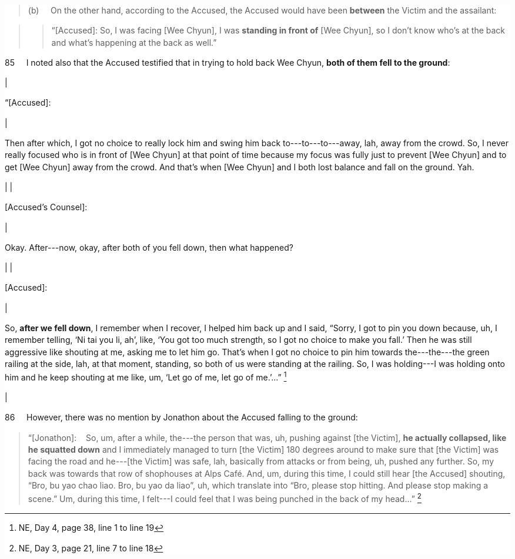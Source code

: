 > (b)     On the other hand, according to the Accused, the Accused would have been **between** the Victim and the assailant:

>> “\[Accused\]: So, I was facing \[Wee Chyun\], I was **standing in front of** \[Wee Chyun\], so I don’t know who’s at the back and what’s happening at the back as well.”

85     I noted also that the Accused testified that in trying to hold back Wee Chyun, **both of them fell to the ground**:

>   
| 

“\[Accused\]:

 | 

Then after which, I got no choice to really lock him and swing him back to---to---to---away, lah, away from the crowd. So, I never really focused who is in front of \[Wee Chyun\] at that point of time because my focus was fully just to prevent \[Wee Chyun\] and to get \[Wee Chyun\] away from the crowd. And that’s when \[Wee Chyun\] and I both lost balance and fall on the ground. Yah.

 |
| 

\[Accused’s Counsel\]:

 | 

Okay. After---now, okay, after both of you fell down, then what happened?

 |
| 

\[Accused\]:

 | 

So, **after we fell down**, I remember when I recover, I helped him back up and I said, “Sorry, I got to pin you down because, uh, I remember telling, ‘Ni tai you li, ah’, like, ‘You got too much strength, so I got no choice to make you fall.’ Then he was still aggressive like shouting at me, asking me to let him go. That’s when I got no choice to pin him towards the---the---the green railing at the side, lah, at that moment, standing, so both of us were standing at the railing. So, I was holding---I was holding onto him and he keep shouting at me like, um, ‘Let go of me, let go of me.’…” [^72]

 |

  
  

86     However, there was no mention by Jonathon about the Accused falling to the ground:

> “\[Jonathon\]:    So, um, after a while, the---the person that was, uh, pushing against \[the Victim\], **he actually collapsed, like he squatted down** and I immediately managed to turn \[the Victim\] 180 degrees around to make sure that \[the Victim\] was facing the road and he---\[the Victim\] was safe, lah, basically from attacks or from being, uh, pushed any further. So, my back was towards that row of shophouses at Alps Café. And, um, during this time, I could still hear \[the Accused\] shouting, “Bro, bu yao chao liao. Bro, bu yao da liao”, uh, which translate into “Bro, please stop hitting. And please stop making a scene.” Um, during this time, I felt---I could feel that I was being punched in the back of my head...” [^73]


[^1]: NE, Day 2, page 37, line 4 to line 6
[^2]: Exhibit P3
[^3]: NE, Day 2, page 36, line 7 to line 21
[^4]: NE, Day 3, page 17, line 14 to line 17
[^5]: NE, Day 1, page 30, line 2 to line 11
[^6]: NE, Day 1, page 32, line 25 to line 27
[^7]: NE, Day 2, page 36, line 7 to line 21
[^8]: NE, Day 2, page 36, line 7 to line 21
[^9]: Exhibit P4
[^10]: NE, Day 1, page 30, line 19 to line 21
[^11]: Exhibit P2
[^12]: NE, Day 1, page 108, line 5
[^13]: NE, Day 1, page 99, line 11 to line 14
[^14]: NE, Day 1, page 115, line 10 to line 12 and line 17 to line 18
[^15]: NE, Day 1, page 115 line 24 and line 25
[^16]: NE, Day 115, line 28 to line 29
[^17]: NE, Day 1, page 92, line 31 to page 93, line 7
[^18]: NE, Day 1, page 105, line 31 to page 106, line 1
[^19]: NE, Day 1, page 93, line 26 to line 29
[^20]: NE, Day 1, page 116, line 5 to line 7
[^21]: NE, Day 1, page 116, line 20 to line 26
[^22]: NE, Day 1, page 116, line 12 to line 18
[^23]: NE, Day 1, page 18, line 20 to page 19, line 9
[^24]: NE, Day 1, page 19, line 13 to line 15
[^25]: NE, Day 1, page 20, line 26 to line 31
[^26]: NE, Day 1, page 43, line 5 to line 10
[^27]: NE, Day 1, page 79, line 12
[^28]: NE, Day 1, page 62, line 29 to 32
[^29]: NE, Day 1, page 63, line 18 to line 21
[^30]: NE, Day 1, page 63, line 22 to line 24
[^31]: NE, Day 1, page 62, line 1 to line 2
[^32]: NE, Day 1, page 62, line 14 to line 16
[^33]: NE, Day 1, page 49, line 19 to line 20
[^34]: NE, Day1, page 40, line 22 to page 41, line 3
[^35]: NE, Day 1, page 22, line 4 to line 5
[^36]: NE, Day 1, page 22, line 9 to line 14
[^37]: NE, Day 1, page 38, line 20 to line 21
[^38]: NE, Day 1, page 38, line 23 to line 25
[^39]: NE, Day 1, page 22, line 14 to line 15
[^40]: NE, Day 1, page 40, line 11 to line 16 and line 20 to line 22
[^41]: NE, Day 1, page 25, line 7 to line 12 and NE, Day 1, page 27, line 2 to line 31 and page 28, line 7 to line 14
[^42]: NE, Day 1, page 21, line 29 to line 32
[^43]: NE, Da 1, page 51, line 8 to line 11
[^44]: NE, Day 2, page 41, lines 16 to 17
[^45]: NE, Day 2, page 48, line 11
[^46]: NE, Day 4, page 36, line 17 to page 37, line 13
[^47]: NE, Day 4, page 37, line 18 to line 22
[^48]: NE, Day 4, page 37, line 24 to line 28
[^49]: NE, Day 4, page 38, line 3 to line 7
[^50]: NE, Day 4, page 49, line 19 to line 27
[^51]: NE, Day 34, page 68, line 1 to page 69, line 10
[^52]: NE, Day 3, page 20, line 22 to line 26
[^53]: Exhibit P10
[^54]: Exhibit P6
[^55]: Exhibit P10
[^56]: NE, Day 2, page 22, line 12 to line 13
[^57]: NE, Day 2, page 23, line 6 to 9
[^58]: NE, Day 2, page 25, line 2 to line 4
[^59]: NE, Day 1, page 12, lines 22 to 30
[^60]: NE, Day 2, page 29, line 2 to line 4
[^61]: NE, Day 2, page 29, line 20 to line 24
[^62]: NE, Day 2, page 31, line 11 to line 23
[^63]: NE, Day 3, page 20, line 22 to line 26
[^64]: NE, Day 3, page 21, line 6 to line 16
[^65]: NE, Day 3, page 22, line 11 to line 14
[^66]: NE, Day 3, page 20, line 22 to line 26
[^67]: NE, Day 3, page 41, line 10 to line 15
[^68]: NE, Day 3, page 36, line 15 to line 22
[^69]: NE, Day 3, page 37, line 9 to line 12
[^70]: NE, Day 3, page 41, line 10 to line 15
[^71]: NE, Day 3, page 41, line 10 to line 15
[^72]: NE, Day 4, page 38, line 1 to line 19
[^73]: NE, Day 3, page 21, line 7 to line 18
[^74]: Exhibit P7
[^75]: NE, Day 4, page 3, line 5 to line 8
[^76]: Exhibit P8
[^77]: Exhibit P9
[^78]: NE, Day 4, page 6, line 13 to line 16
[^79]: ICMS filing 17 February 2021, 5.51 pm
[^80]: ICMS filing 24 February 2021, 7.18 pm
[^81]: NE, Day 7, page 3, line 9 to line 15